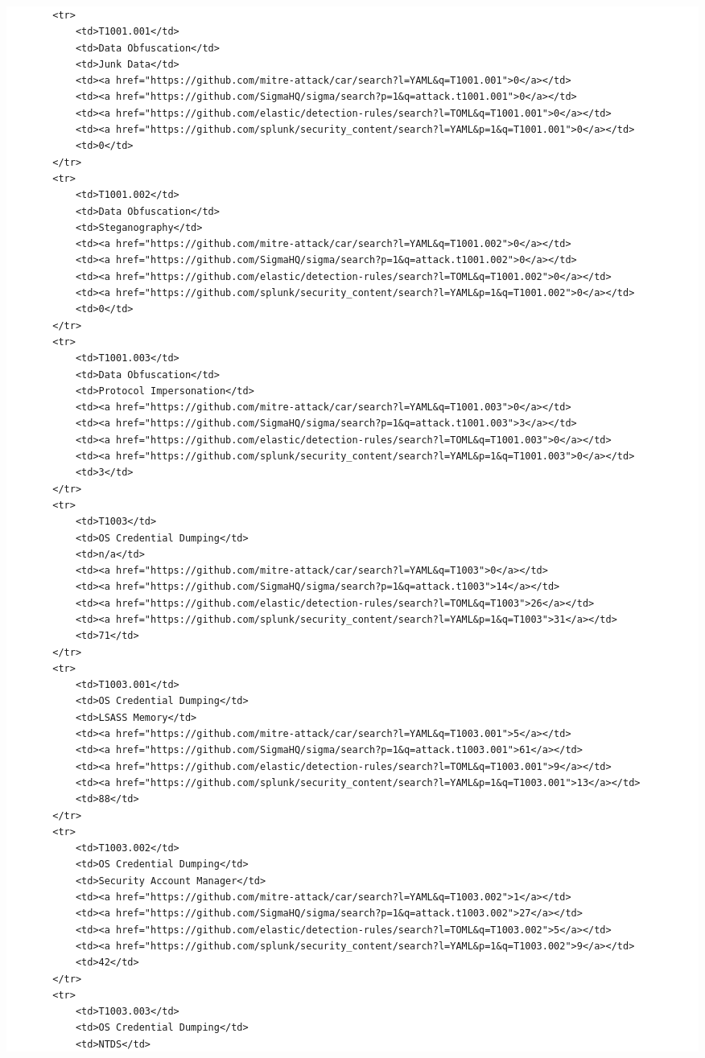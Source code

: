             <tr>
                <td>T1001.001</td>
                <td>Data Obfuscation</td>
                <td>Junk Data</td>
                <td><a href="https://github.com/mitre-attack/car/search?l=YAML&q=T1001.001">0</a></td>
                <td><a href="https://github.com/SigmaHQ/sigma/search?p=1&q=attack.t1001.001">0</a></td>
                <td><a href="https://github.com/elastic/detection-rules/search?l=TOML&q=T1001.001">0</a></td>
                <td><a href="https://github.com/splunk/security_content/search?l=YAML&p=1&q=T1001.001">0</a></td>
                <td>0</td>
            </tr>
            <tr>
                <td>T1001.002</td>
                <td>Data Obfuscation</td>
                <td>Steganography</td>
                <td><a href="https://github.com/mitre-attack/car/search?l=YAML&q=T1001.002">0</a></td>
                <td><a href="https://github.com/SigmaHQ/sigma/search?p=1&q=attack.t1001.002">0</a></td>
                <td><a href="https://github.com/elastic/detection-rules/search?l=TOML&q=T1001.002">0</a></td>
                <td><a href="https://github.com/splunk/security_content/search?l=YAML&p=1&q=T1001.002">0</a></td>
                <td>0</td>
            </tr>
            <tr>
                <td>T1001.003</td>
                <td>Data Obfuscation</td>
                <td>Protocol Impersonation</td>
                <td><a href="https://github.com/mitre-attack/car/search?l=YAML&q=T1001.003">0</a></td>
                <td><a href="https://github.com/SigmaHQ/sigma/search?p=1&q=attack.t1001.003">3</a></td>
                <td><a href="https://github.com/elastic/detection-rules/search?l=TOML&q=T1001.003">0</a></td>
                <td><a href="https://github.com/splunk/security_content/search?l=YAML&p=1&q=T1001.003">0</a></td>
                <td>3</td>
            </tr>
            <tr>
                <td>T1003</td>
                <td>OS Credential Dumping</td>
                <td>n/a</td>
                <td><a href="https://github.com/mitre-attack/car/search?l=YAML&q=T1003">0</a></td>
                <td><a href="https://github.com/SigmaHQ/sigma/search?p=1&q=attack.t1003">14</a></td>
                <td><a href="https://github.com/elastic/detection-rules/search?l=TOML&q=T1003">26</a></td>
                <td><a href="https://github.com/splunk/security_content/search?l=YAML&p=1&q=T1003">31</a></td>
                <td>71</td>
            </tr>
            <tr>
                <td>T1003.001</td>
                <td>OS Credential Dumping</td>
                <td>LSASS Memory</td>
                <td><a href="https://github.com/mitre-attack/car/search?l=YAML&q=T1003.001">5</a></td>
                <td><a href="https://github.com/SigmaHQ/sigma/search?p=1&q=attack.t1003.001">61</a></td>
                <td><a href="https://github.com/elastic/detection-rules/search?l=TOML&q=T1003.001">9</a></td>
                <td><a href="https://github.com/splunk/security_content/search?l=YAML&p=1&q=T1003.001">13</a></td>
                <td>88</td>
            </tr>
            <tr>
                <td>T1003.002</td>
                <td>OS Credential Dumping</td>
                <td>Security Account Manager</td>
                <td><a href="https://github.com/mitre-attack/car/search?l=YAML&q=T1003.002">1</a></td>
                <td><a href="https://github.com/SigmaHQ/sigma/search?p=1&q=attack.t1003.002">27</a></td>
                <td><a href="https://github.com/elastic/detection-rules/search?l=TOML&q=T1003.002">5</a></td>
                <td><a href="https://github.com/splunk/security_content/search?l=YAML&p=1&q=T1003.002">9</a></td>
                <td>42</td>
            </tr>
            <tr>
                <td>T1003.003</td>
                <td>OS Credential Dumping</td>
                <td>NTDS</td>